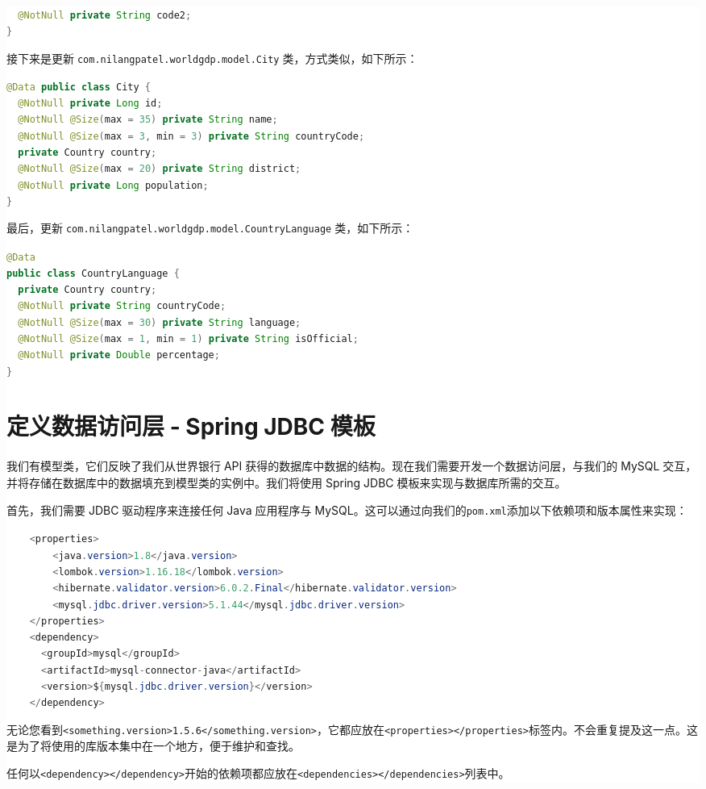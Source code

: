 ```java
  @NotNull private String code2;
}
```

接下来是更新 `com.nilangpatel.worldgdp.model.City` 类，方式类似，如下所示：

```java
@Data public class City {
  @NotNull private Long id;
  @NotNull @Size(max = 35) private String name;
  @NotNull @Size(max = 3, min = 3) private String countryCode;
  private Country country;
  @NotNull @Size(max = 20) private String district;
  @NotNull private Long population;
}
```

最后，更新 `com.nilangpatel.worldgdp.model.CountryLanguage` 类，如下所示：

```java
@Data
public class CountryLanguage {
  private Country country;
  @NotNull private String countryCode;
  @NotNull @Size(max = 30) private String language;
  @NotNull @Size(max = 1, min = 1) private String isOfficial;
  @NotNull private Double percentage;
}
```

# 定义数据访问层 - Spring JDBC 模板

我们有模型类，它们反映了我们从世界银行 API 获得的数据库中数据的结构。现在我们需要开发一个数据访问层，与我们的 MySQL 交互，并将存储在数据库中的数据填充到模型类的实例中。我们将使用 Spring JDBC 模板来实现与数据库所需的交互。

首先，我们需要 JDBC 驱动程序来连接任何 Java 应用程序与 MySQL。这可以通过向我们的`pom.xml`添加以下依赖项和版本属性来实现：

```java
    <properties>
        <java.version>1.8</java.version>
        <lombok.version>1.16.18</lombok.version>
        <hibernate.validator.version>6.0.2.Final</hibernate.validator.version>    
        <mysql.jdbc.driver.version>5.1.44</mysql.jdbc.driver.version>
    </properties> 
    <dependency>
      <groupId>mysql</groupId>
      <artifactId>mysql-connector-java</artifactId>
      <version>${mysql.jdbc.driver.version}</version>
    </dependency>
```

无论您看到`<something.version>1.5.6</something.version>`，它都应放在`<properties></properties>`标签内。不会重复提及这一点。这是为了将使用的库版本集中在一个地方，便于维护和查找。

任何以`<dependency></dependency>`开始的依赖项都应放在`<dependencies></dependencies>`列表中。
